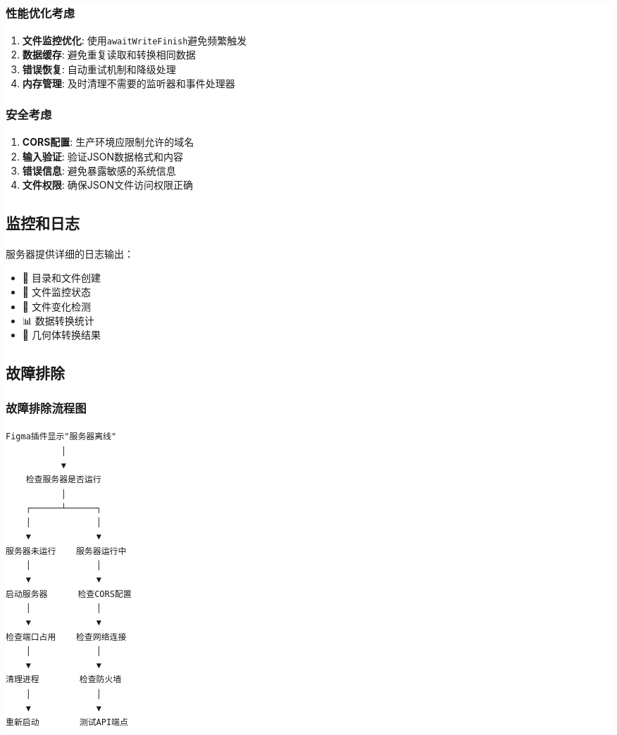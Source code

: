### 性能优化考虑

1. **文件监控优化**: 使用`awaitWriteFinish`避免频繁触发
2. **数据缓存**: 避免重复读取和转换相同数据
3. **错误恢复**: 自动重试机制和降级处理
4. **内存管理**: 及时清理不需要的监听器和事件处理器

### 安全考虑

1. **CORS配置**: 生产环境应限制允许的域名
2. **输入验证**: 验证JSON数据格式和内容
3. **错误信息**: 避免暴露敏感的系统信息
4. **文件权限**: 确保JSON文件访问权限正确

## 监控和日志

服务器提供详细的日志输出：
- 📁 目录和文件创建
- 👀 文件监控状态
- 📝 文件变化检测
- 📊 数据转换统计
- 🎨 几何体转换结果

## 故障排除

### 故障排除流程图

```
Figma插件显示"服务器离线"
           │
           ▼
    检查服务器是否运行
           │
    ┌──────┴──────┐
    │             │
    ▼             ▼
服务器未运行    服务器运行中
    │             │
    ▼             ▼
启动服务器      检查CORS配置
    │             │
    ▼             ▼
检查端口占用    检查网络连接
    │             │
    ▼             ▼
清理进程        检查防火墙
    │             │
    ▼             ▼
重新启动        测试API端点
```
